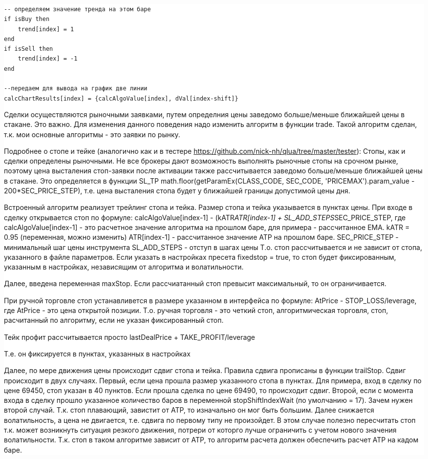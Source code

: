     -- определяем значение тренда на этом баре
    if isBuy then
        trend[index] = 1 
    end
    if isSell then
        trend[index] = -1
    end
    
    --передаем для вывода на график две линии
    calcChartResults[index] = {calcAlgoValue[index], dVal[index-shift]}

Сделки осуществляются рыночными заявками, путем определния цены заведомо больше/меньше ближайшей цены в стакане. Это важно.
Для изменения данного поведения надо изменить алгоритм в функции trade. Такой алгоритм сделан, т.к. мои основные алгоритмы - это заявки по рынку.

Подробнее о стопе и тейке (аналогично как и в тестере https://github.com/nick-nh/qlua/tree/master/tester):
Стопы, как и сделки определены рыночными. Не все брокеры дают возможность выполнять рыночные стопы на срочном рынке, 
поэтому цена высталения стоп-заявки после активации также рассчитывается заведомо больше/меньше ближайшей цены в стакане.
Это определяется в функции SL_TP
math.floor(getParamEx(CLASS_CODE, SEC_CODE, 'PRICEMAX').param_value - 200*SEC_PRICE_STEP),
т.е. цена высталения стопа будет у ближайшей границы допустимой цены дня.

Встроенный алгоритм реализует трейлинг стопа и тейка. Размер стопа и тейка указывается в пунктах цены.
При входе в сделку открывается стоп по формуле:
calcAlgoValue[index-1] - (kATR*ATR[index-1] + SL_ADD_STEPS*SEC_PRICE_STEP,
где calcAlgoValue[index-1] - это расчетное значение алгоритма на прошлом баре, для примера - рассчитанное EMA.
    kATR = 0.95 (переменная, можно изменить)
    ATR[index-1] - рассчитанное значение АТР на прошлом баре.
    SEC_PRICE_STEP - минимальный шаг цены инструмента
    SL_ADD_STEPS - отступ в шагах цены
Т.о. стоп рассчитывается и не зависит от стопа, указанного в файле параметров.
Если указать в настройках пресета fixedstop = true, то стоп будет фиксированным, указанным в настройках, независящим от алгоритма и волатильности.

Далее, введена переменная maxStop. Если рассчиатанный стоп превысит максимальный, то он ограничивается.

При ручной торговле стоп устанавливется в размере указанном в интерфейса по формуле:
AtPrice - STOP_LOSS/leverage,
где AtPrice - это цена открытой позиции.
Т.о. ручная торговля - это четкий стоп, алгоритмическая торговля, стоп, расчитанный по алгоритму, если не указан фиксированный стоп.

Тейк профит рассчитывается просто 
lastDealPrice + TAKE_PROFIT/leverage

Т.е. он фиксируется в пунктах, указанных в настройках

Далее, по мере движения цены происходит сдвиг стопа и тейка. Правила сдвига прописаны в функции trailStop.
Сдвиг происходит в двух случаях. Первый, если цена прошла размер указанного стопа в пунктах.
Для примера, вход в сделку по цене 69450, стоп указан в 40 пунктов. Если прошла сделка по цене 69490, то происходит сдвиг.
Второй, если с момента входа в сделку прошло указанное количество баров в переменной stopShiftIndexWait (по умолчанию = 17).
Зачем нужен второй случай. Т.к. стоп плавающий, завистит от АТР, то изначально он мог быть большим. Далее снижается волатильность, а цена не двигается, т.е. сдвига по первому типу не произойдет. В этом случае полезно пересчитать стоп т.к. может возникнуть ситуация резкого движения, потрери от которго лучше ограничить с учетом нового значения волатильности.
Т.к. стоп в таком алгоритме зависит от АТР, то алгоритм расчета должен обеспечить расчет АТР на кадом баре.
